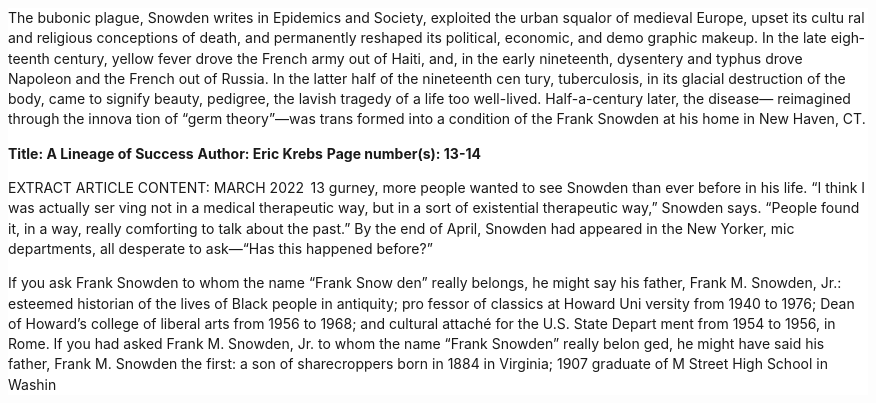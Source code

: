 The bubonic plague, Snowden 
writes in Epidemics and Society, 
exploited the urban squalor of 
medieval Europe, upset its cultu­
ral and religious conceptions of 
death, and permanently reshaped 
its political, economic, and demo­
graphic makeup. In the late eigh­
teenth century, yellow fever drove 
the French army out of Haiti, and, 
in the early nineteenth, dysentery 
and typhus drove Napoleon and 
the French out of Russia. In the 
latter half of the nineteenth cen­
tury, tuberculosis, in its glacial 
destruction of the body, came to 
signify beauty, pedigree, the lavish 
tragedy of a life too well-lived. 
Half-a-century later, the disease—
reimagined through the innova­
tion of “germ theory”—was trans­
formed into a condition of the 
Frank Snowden at his home in New Haven, CT.



**Title: A Lineage of Success**
**Author: Eric Krebs**
**Page number(s): 13-14**

EXTRACT ARTICLE CONTENT:
MARCH 2022
 13
gurney, more people wanted to 
see Snowden than ever before in 
his life. “I think I was actually ser­
ving not in a medical therapeutic 
way, but in a sort of existential 
therapeutic way,” Snowden says. 
“People found it, in a way, really 
comforting to talk about the past.”
By the end of April, Snowden 
had appeared in the New Yorker, 
mic departments, all desperate to 
ask—“Has this happened before?”

If you ask Frank Snowden to 
whom the name “Frank Snow­
den” really belongs, he might say 
his father, Frank M. Snowden, Jr.: 
esteemed historian of the lives of 
Black people in antiquity; pro­
fessor of classics at Howard Uni­
versity from 1940 to 1976; Dean 
of Howard’s college of liberal arts 
from 1956 to 1968; and cultural 
attaché for the U.S. State Depart­
ment from 1954 to 1956, in Rome.
If you had asked Frank M. 
Snowden, Jr. to whom the name 
“Frank Snowden” really belon­
ged, he might have said his father, 
Frank M. Snowden the first: a son 
of sharecroppers born in 1884 
in Virginia; 1907 graduate of M 
Street High School in Washin­